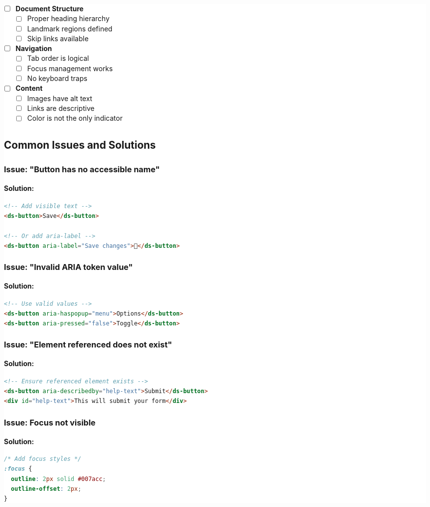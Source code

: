 - [ ] **Document Structure**
  - [ ] Proper heading hierarchy
  - [ ] Landmark regions defined
  - [ ] Skip links available

- [ ] **Navigation**
  - [ ] Tab order is logical
  - [ ] Focus management works
  - [ ] No keyboard traps

- [ ] **Content**
  - [ ] Images have alt text
  - [ ] Links are descriptive
  - [ ] Color is not the only indicator

## Common Issues and Solutions

### Issue: "Button has no accessible name"

**Solution:**
```html
<!-- Add visible text -->
<ds-button>Save</ds-button>

<!-- Or add aria-label -->
<ds-button aria-label="Save changes">💾</ds-button>
```

### Issue: "Invalid ARIA token value"

**Solution:**
```html
<!-- Use valid values -->
<ds-button aria-haspopup="menu">Options</ds-button>
<ds-button aria-pressed="false">Toggle</ds-button>
```

### Issue: "Element referenced does not exist"

**Solution:**
```html
<!-- Ensure referenced element exists -->
<ds-button aria-describedby="help-text">Submit</ds-button>
<div id="help-text">This will submit your form</div>
```

### Issue: Focus not visible

**Solution:**
```css
/* Add focus styles */
:focus {
  outline: 2px solid #007acc;
  outline-offset: 2px;
}
```
